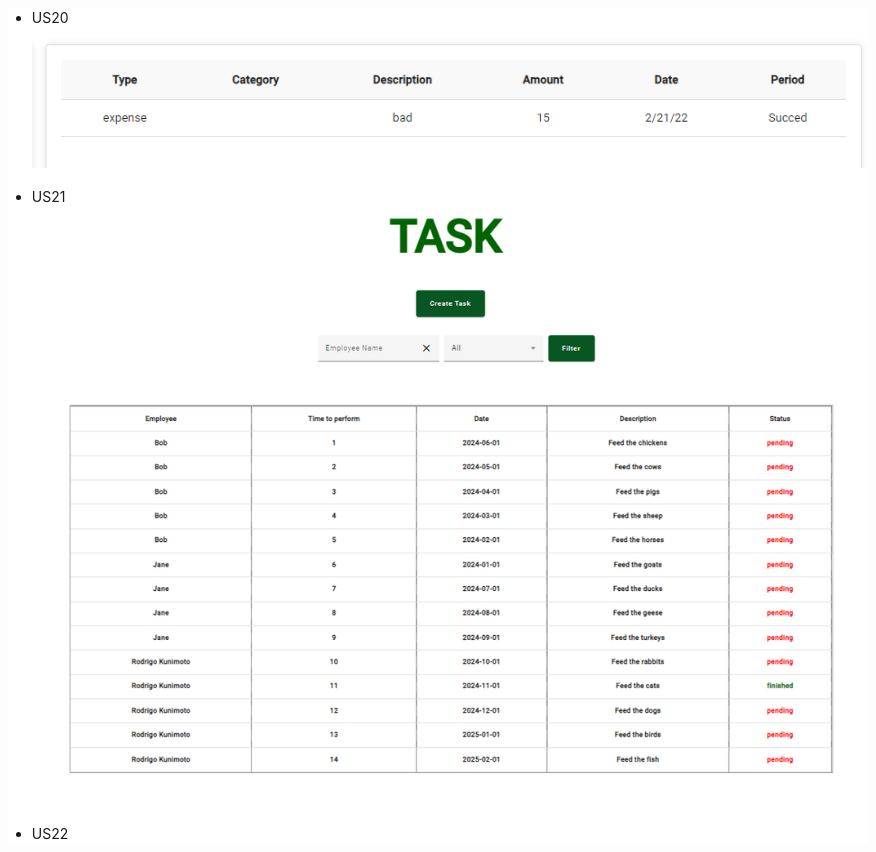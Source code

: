 - US20
  <img src="/assets/img-statics.png" alt="US20"/></img>

- US21
  <img src="/assets/img-us-21.png" alt="US21"/></img>

- US22